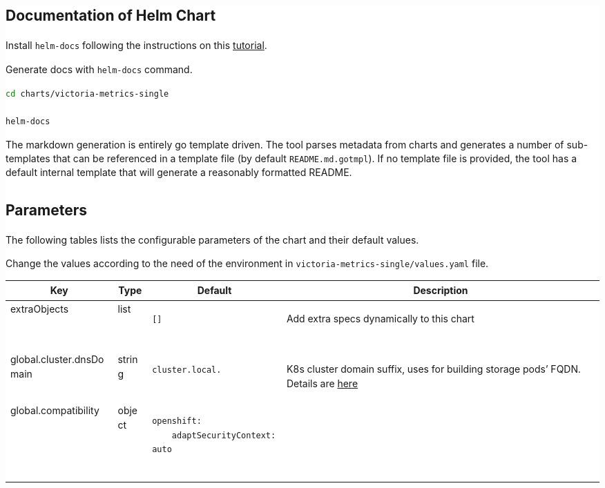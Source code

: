 ## Documentation of Helm Chart

Install ``helm-docs`` following the instructions on this [tutorial](https://docs.victoriametrics.com/helm/requirements/).

Generate docs with ``helm-docs`` command.

```bash
cd charts/victoria-metrics-single

helm-docs
```

The markdown generation is entirely go template driven. The tool parses metadata from charts and generates a number of sub-templates that can be referenced in a template file (by default ``README.md.gotmpl``). If no template file is provided, the tool has a default internal template that will generate a reasonably formatted README.

## Parameters

The following tables lists the configurable parameters of the chart and their default values.

Change the values according to the need of the environment in ``victoria-metrics-single/values.yaml`` file.

<table class="helm-vars">
  <thead>
    <th class="helm-vars-key">Key</th>
    <th class="helm-vars-type">Type</th>
    <th class="helm-vars-default">Default</th>
    <th class="helm-vars-description">Description</th>
  </thead>
  <tbody>
    <tr>
      <td>extraObjects</td>
      <td>list</td>
      <td><pre class="helm-vars-default-value language-yaml" lang="plaintext">
<code class="language-yaml">[]
</code>
</pre>
</td>
      <td><p>Add extra specs dynamically to this chart</p>
</td>
    </tr>
    <tr>
      <td>global.cluster.dnsDomain</td>
      <td>string</td>
      <td><pre class="helm-vars-default-value language-yaml" lang="">
<code class="language-yaml">cluster.local.
</code>
</pre>
</td>
      <td><p>K8s cluster domain suffix, uses for building storage pods&rsquo; FQDN. Details are <a href="https://kubernetes.io/docs/tasks/administer-cluster/dns-custom-nameservers/" target="_blank">here</a></p>
</td>
    </tr>
    <tr>
      <td>global.compatibility</td>
      <td>object</td>
      <td><pre class="helm-vars-default-value language-yaml" lang="plaintext">
<code class="language-yaml">openshift:
    adaptSecurityContext: auto
</code>
</pre>
